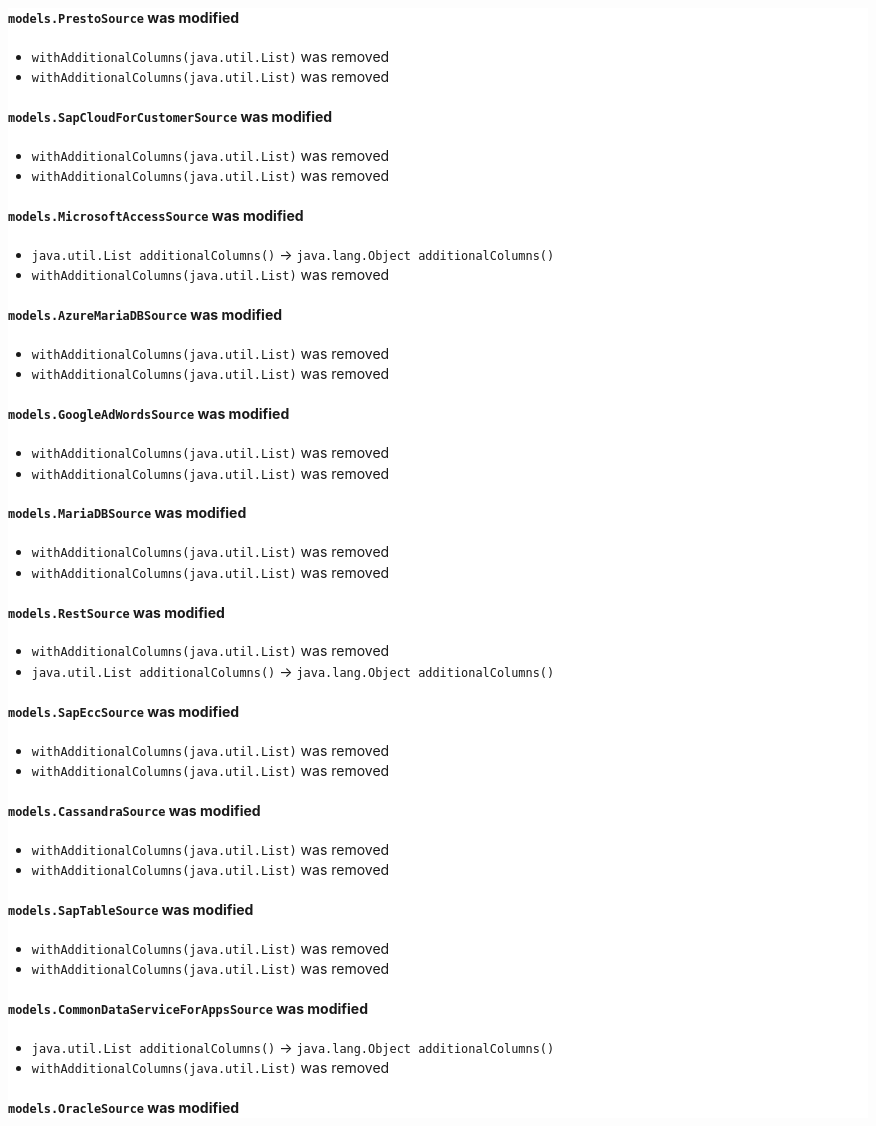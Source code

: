 #### `models.PrestoSource` was modified

* `withAdditionalColumns(java.util.List)` was removed
* `withAdditionalColumns(java.util.List)` was removed

#### `models.SapCloudForCustomerSource` was modified

* `withAdditionalColumns(java.util.List)` was removed
* `withAdditionalColumns(java.util.List)` was removed

#### `models.MicrosoftAccessSource` was modified

* `java.util.List additionalColumns()` -> `java.lang.Object additionalColumns()`
* `withAdditionalColumns(java.util.List)` was removed

#### `models.AzureMariaDBSource` was modified

* `withAdditionalColumns(java.util.List)` was removed
* `withAdditionalColumns(java.util.List)` was removed

#### `models.GoogleAdWordsSource` was modified

* `withAdditionalColumns(java.util.List)` was removed
* `withAdditionalColumns(java.util.List)` was removed

#### `models.MariaDBSource` was modified

* `withAdditionalColumns(java.util.List)` was removed
* `withAdditionalColumns(java.util.List)` was removed

#### `models.RestSource` was modified

* `withAdditionalColumns(java.util.List)` was removed
* `java.util.List additionalColumns()` -> `java.lang.Object additionalColumns()`

#### `models.SapEccSource` was modified

* `withAdditionalColumns(java.util.List)` was removed
* `withAdditionalColumns(java.util.List)` was removed

#### `models.CassandraSource` was modified

* `withAdditionalColumns(java.util.List)` was removed
* `withAdditionalColumns(java.util.List)` was removed

#### `models.SapTableSource` was modified

* `withAdditionalColumns(java.util.List)` was removed
* `withAdditionalColumns(java.util.List)` was removed

#### `models.CommonDataServiceForAppsSource` was modified

* `java.util.List additionalColumns()` -> `java.lang.Object additionalColumns()`
* `withAdditionalColumns(java.util.List)` was removed

#### `models.OracleSource` was modified
